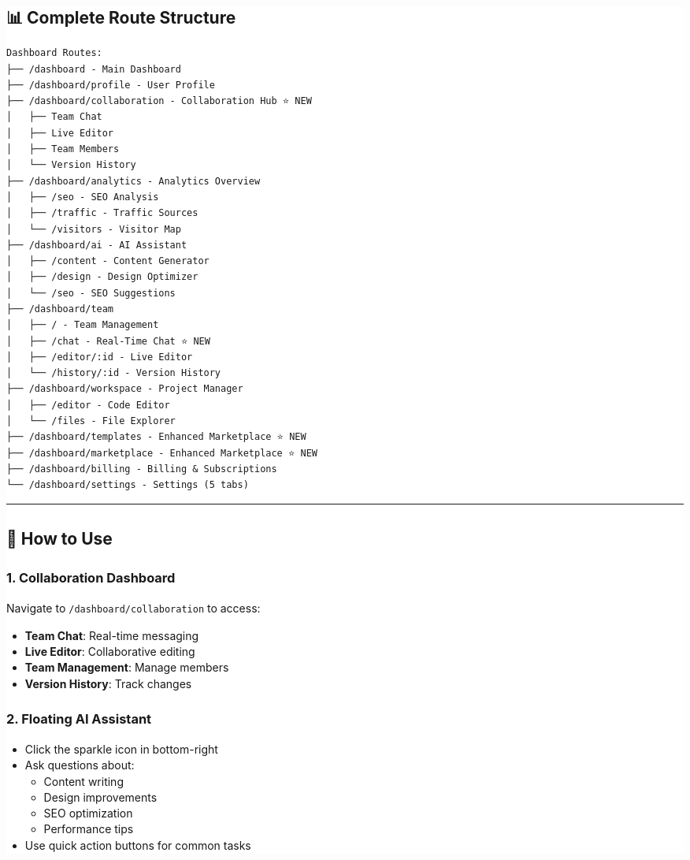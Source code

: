## 📊 Complete Route Structure

```
Dashboard Routes:
├── /dashboard - Main Dashboard
├── /dashboard/profile - User Profile
├── /dashboard/collaboration - Collaboration Hub ⭐ NEW
│   ├── Team Chat
│   ├── Live Editor
│   ├── Team Members
│   └── Version History
├── /dashboard/analytics - Analytics Overview
│   ├── /seo - SEO Analysis
│   ├── /traffic - Traffic Sources
│   └── /visitors - Visitor Map
├── /dashboard/ai - AI Assistant
│   ├── /content - Content Generator
│   ├── /design - Design Optimizer
│   └── /seo - SEO Suggestions
├── /dashboard/team
│   ├── / - Team Management
│   ├── /chat - Real-Time Chat ⭐ NEW
│   ├── /editor/:id - Live Editor
│   └── /history/:id - Version History
├── /dashboard/workspace - Project Manager
│   ├── /editor - Code Editor
│   └── /files - File Explorer
├── /dashboard/templates - Enhanced Marketplace ⭐ NEW
├── /dashboard/marketplace - Enhanced Marketplace ⭐ NEW
├── /dashboard/billing - Billing & Subscriptions
└── /dashboard/settings - Settings (5 tabs)
```

---

## 🚀 How to Use

### **1. Collaboration Dashboard**
Navigate to `/dashboard/collaboration` to access:
- **Team Chat**: Real-time messaging
- **Live Editor**: Collaborative editing
- **Team Management**: Manage members
- **Version History**: Track changes

### **2. Floating AI Assistant**
- Click the sparkle icon in bottom-right
- Ask questions about:
  - Content writing
  - Design improvements
  - SEO optimization
  - Performance tips
- Use quick action buttons for common tasks
